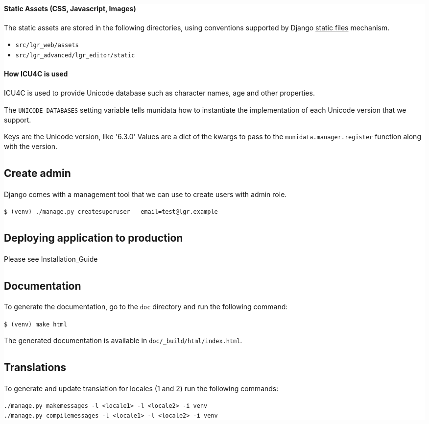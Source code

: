 
#### Static Assets (CSS, Javascript, Images)

The static assets are stored in the following directories, using conventions supported by Django 
[static files](https://docs.djangoproject.com/en/3.1/howto/static-files/) mechanism.

* `src/lgr_web/assets`
* `src/lgr_advanced/lgr_editor/static`


#### How ICU4C is used

ICU4C is used to provide Unicode database such as character names, age and other properties.

The `UNICODE_DATABASES` setting variable tells munidata how to instantiate the implementation 
of each Unicode version that we support.

Keys are the Unicode version, like '6.3.0' Values are a dict of the kwargs to pass to the `munidata.manager.register`
function along with the version.

## Create admin

Django comes with a management tool that we can use to create users with admin role.

    $ (venv) ./manage.py createsuperuser --email=test@lgr.example

## Deploying application to production

Please see Installation\_Guide

## Documentation

To generate the documentation, go to the `doc` directory and run the following command:

    $ (venv) make html

The generated documentation is available in `doc/_build/html/index.html`.


## Translations

To generate and update translation for locales (1 and 2) run the following commands:

    ./manage.py makemessages -l <locale1> -l <locale2> -i venv
    ./manage.py compilemessages -l <locale1> -l <locale2> -i venv
